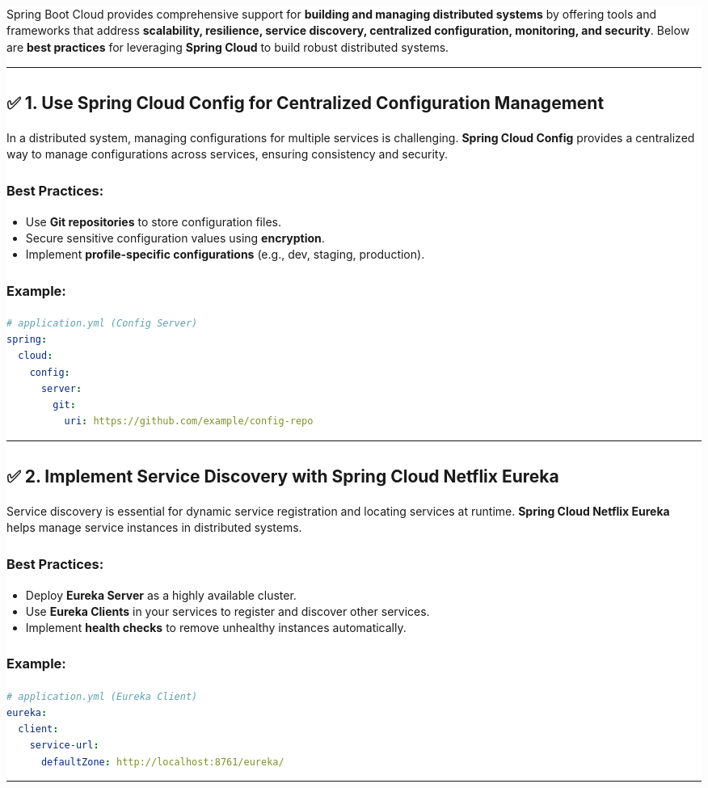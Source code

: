 Spring Boot Cloud provides comprehensive support for **building and managing distributed systems** by offering tools and frameworks that address **scalability, resilience, service discovery, centralized configuration, monitoring, and security**. Below are **best practices** for leveraging **Spring Cloud** to build robust distributed systems.

---

## ✅ **1. Use Spring Cloud Config for Centralized Configuration Management**
In a distributed system, managing configurations for multiple services is challenging. **Spring Cloud Config** provides a centralized way to manage configurations across services, ensuring consistency and security.

### **Best Practices:**
- Use **Git repositories** to store configuration files.
- Secure sensitive configuration values using **encryption**.
- Implement **profile-specific configurations** (e.g., dev, staging, production).

### **Example:**
```yaml
# application.yml (Config Server)
spring:
  cloud:
    config:
      server:
        git:
          uri: https://github.com/example/config-repo
```

---

## ✅ **2. Implement Service Discovery with Spring Cloud Netflix Eureka**
Service discovery is essential for dynamic service registration and locating services at runtime. **Spring Cloud Netflix Eureka** helps manage service instances in distributed systems.

### **Best Practices:**
- Deploy **Eureka Server** as a highly available cluster.
- Use **Eureka Clients** in your services to register and discover other services.
- Implement **health checks** to remove unhealthy instances automatically.

### **Example:**
```yaml
# application.yml (Eureka Client)
eureka:
  client:
    service-url:
      defaultZone: http://localhost:8761/eureka/
```

---
